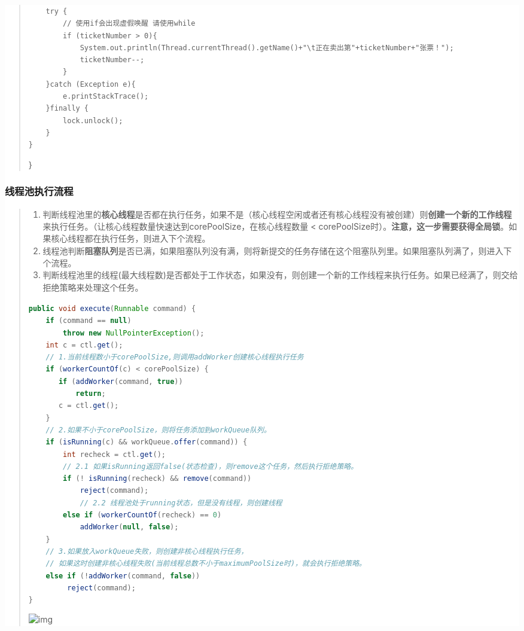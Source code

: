 >         try {
>             // 使用if会出现虚假唤醒 请使用while
>             if (ticketNumber > 0){
>                 System.out.println(Thread.currentThread().getName()+"\t正在卖出第"+ticketNumber+"张票！");
>                 ticketNumber--;
>             }
>         }catch (Exception e){
>             e.printStackTrace();
>         }finally {
>             lock.unlock();
>         }
>     }
> }
> ```

### 线程池执行流程

> 1. 判断线程池里的**核心线程**是否都在执行任务，如果不是（核心线程空闲或者还有核心线程没有被创建）则**创建一个新的工作线程**来执行任务。（让核心线程数量快速达到corePoolSize，在核心线程数量 < corePoolSize时）。**注意，这一步需要获得全局锁**。如果核心线程都在执行任务，则进入下个流程。
> 2. 线程池判断**阻塞队列**是否已满，如果阻塞队列没有满，则将新提交的任务存储在这个阻塞队列里。如果阻塞队列满了，则进入下个流程。
> 3. 判断线程池里的线程(最大线程数)是否都处于工作状态，如果没有，则创建一个新的工作线程来执行任务。如果已经满了，则交给拒绝策略来处理这个任务。
>
> ```java
> public void execute(Runnable command) {
>     if (command == null)
>         throw new NullPointerException();   
>     int c = ctl.get();
>     // 1.当前线程数小于corePoolSize,则调用addWorker创建核心线程执行任务
>     if (workerCountOf(c) < corePoolSize) {
>        if (addWorker(command, true))
>            return;
>        c = ctl.get();
>     }
>     // 2.如果不小于corePoolSize，则将任务添加到workQueue队列。
>     if (isRunning(c) && workQueue.offer(command)) {
>         int recheck = ctl.get();
>         // 2.1 如果isRunning返回false(状态检查)，则remove这个任务，然后执行拒绝策略。
>         if (! isRunning(recheck) && remove(command))
>             reject(command);
>             // 2.2 线程池处于running状态，但是没有线程，则创建线程
>         else if (workerCountOf(recheck) == 0)
>             addWorker(null, false);
>     }
>     // 3.如果放入workQueue失败，则创建非核心线程执行任务，
>     // 如果这时创建非核心线程失败(当前线程总数不小于maximumPoolSize时)，就会执行拒绝策略。
>     else if (!addWorker(command, false))
>          reject(command);
> }
> ```
>
> ![img](../../markdown/图片/线程池主要的处理流程.png)

